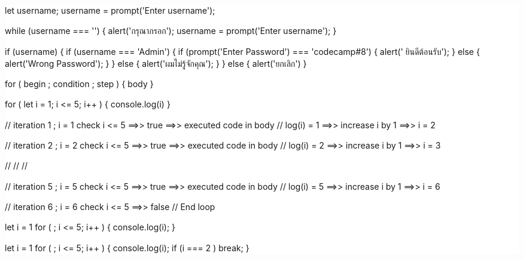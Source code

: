 
let username;
username = prompt('Enter username');

while (username === '') {
    alert('กรุณากรอก');
    username = prompt('Enter username'); 
}

if (username) {
    if (username === 'Admin') {
        if (prompt('Enter Password') === 'codecamp#8') {
            alert(' ยินดีต้อนรับ');
        } else {
            alert('Wrong Password');
        }
    } else {
        alert('ผมไม่รู้จักคุณ');
    }
} else {
    alert('ยกเลิก')
}


for ( begin ; condition ; step ) {
    body
}


for ( let i = 1; i <= 5; i++ ) {
    console.log(i)
}

// iteration 1 ; i = 1 check i <= 5 ==>> true ==>> executed code in body
// log(i) = 1 ==>> increase i by 1 ==>> i = 2

// iteration 2 ; i = 2 check i <= 5 ==>> true ==>> executed code in body
// log(i) = 2 ==>> increase i by 1 ==>> i = 3

//
//
//

// iteration 5 ; i = 5 check i <= 5 ==>> true ==>> executed code in body
// log(i) = 5 ==>> increase i by 1 ==>> i = 6

// iteration 6 ; i = 6 check i <= 5 ==>> false
// End loop


let i = 1
for ( ; i <= 5; i++ ) {
    console.log(i);
}


let i = 1
for ( ; i <= 5; i++ ) {
    console.log(i);
    if (i === 2 ) break;
}
